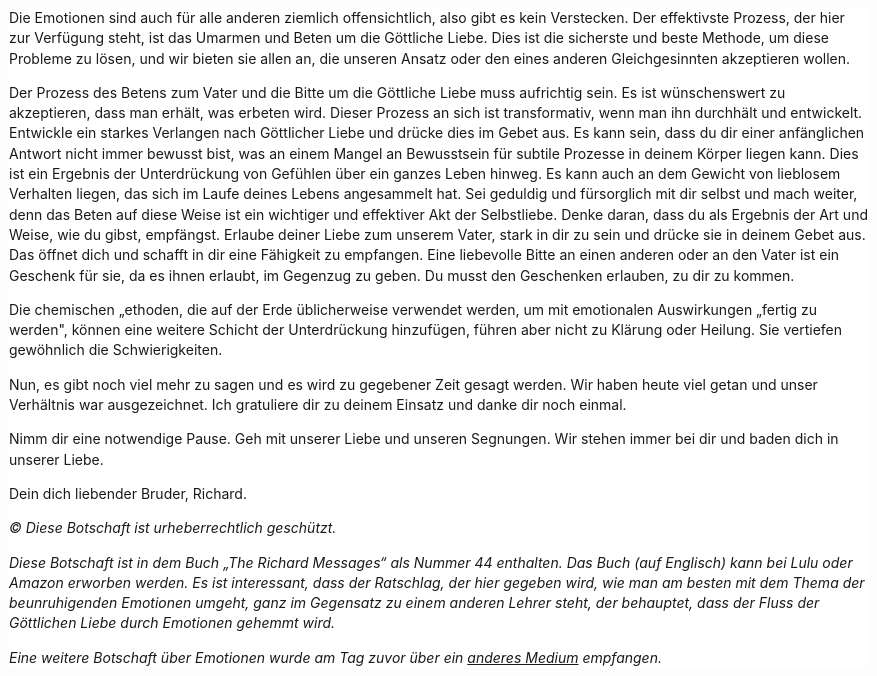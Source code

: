 Die Emotionen sind auch für alle anderen ziemlich offensichtlich, also gibt es kein Verstecken. Der effektivste Prozess, der hier zur Verfügung steht, ist das Umarmen und Beten um die Göttliche Liebe. Dies ist die sicherste und beste Methode, um diese Probleme zu lösen, und wir bieten sie allen an, die unseren Ansatz oder den eines anderen Gleichgesinnten akzeptieren wollen.

Der Prozess des Betens zum Vater und die Bitte um die Göttliche Liebe muss aufrichtig sein. Es ist wünschenswert zu akzeptieren, dass man erhält, was erbeten wird. Dieser Prozess an sich ist transformativ, wenn man ihn durchhält und entwickelt. Entwickle ein starkes Verlangen nach Göttlicher Liebe und drücke dies im Gebet aus. Es kann sein, dass du dir einer anfänglichen Antwort nicht immer bewusst bist, was an einem Mangel an Bewusstsein für subtile Prozesse in deinem Körper liegen kann. Dies ist ein Ergebnis der Unterdrückung von Gefühlen über ein ganzes Leben hinweg. Es kann auch an dem Gewicht von lieblosem Verhalten liegen, das sich im Laufe deines Lebens angesammelt hat. Sei geduldig und fürsorglich mit dir selbst und mach weiter, denn das Beten auf diese Weise ist ein wichtiger und effektiver Akt der Selbstliebe. Denke daran, dass du als Ergebnis der Art und Weise, wie du gibst, empfängst. Erlaube deiner Liebe zum unserem Vater, stark in dir zu sein und drücke sie in deinem Gebet aus. Das öffnet dich und schafft in dir eine Fähigkeit zu empfangen. Eine liebevolle Bitte an einen anderen oder an den Vater ist ein Geschenk für sie, da es ihnen erlaubt, im Gegenzug zu geben. Du musst den Geschenken erlauben, zu dir zu kommen.

Die chemischen „ethoden, die auf der Erde üblicherweise verwendet werden, um mit emotionalen Auswirkungen „fertig zu werden", können eine weitere Schicht der Unterdrückung hinzufügen, führen aber nicht zu Klärung oder Heilung. Sie vertiefen gewöhnlich die Schwierigkeiten.

Nun, es gibt noch viel mehr zu sagen und es wird zu gegebener Zeit gesagt werden. Wir haben heute viel getan und unser Verhältnis war ausgezeichnet. Ich gratuliere dir zu deinem Einsatz und danke dir noch einmal.

Nimm dir eine notwendige Pause. Geh mit unserer Liebe und unseren Segnungen. Wir stehen immer bei dir und baden dich in unserer Liebe.

Dein dich liebender Bruder, Richard.  

*© Diese Botschaft ist urheberrechtlich geschützt.*

*Diese Botschaft ist in dem Buch „The Richard Messages“ als Nummer 44 enthalten. Das Buch (auf Englisch) kann bei Lulu oder Amazon erworben werden. Es ist interessant, dass der Ratschlag, der hier gegeben wird, wie man am besten mit dem Thema der beunruhigenden Emotionen umgeht, ganz im Gegensatz zu einem anderen Lehrer steht, der behauptet, dass der Fluss der Göttlichen Liebe durch Emotionen gehemmt wird.*

*Eine weitere Botschaft über Emotionen wurde am Tag zuvor über ein [anderes Medium](/aktuelle-botschaften/aktuelle-botschaften-in-reihenfolge-des-datums/aktuelle-botschaften-2013/die-quelle-der-emotionen-af-judas-14-maerz-2013/) empfangen.*
